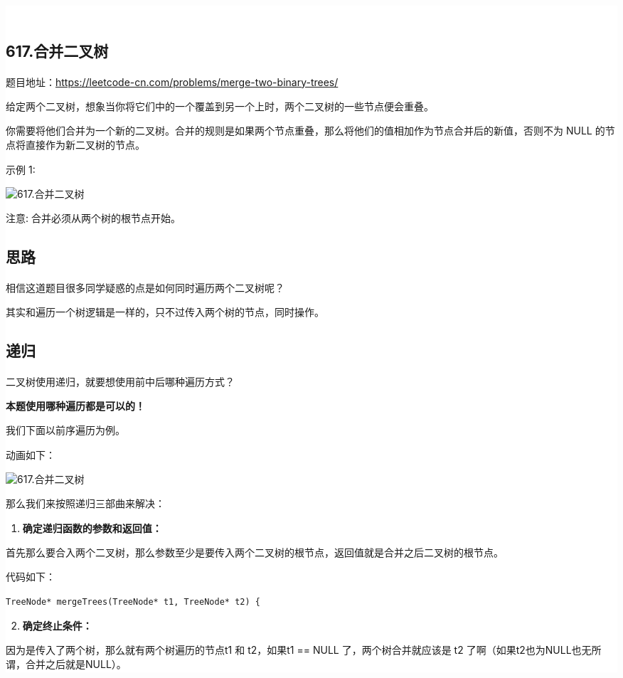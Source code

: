 <p align="center">
  <a href="https://mp.weixin.qq.com/s/QVF6upVMSbgvZy8lHZS3CQ"><img src="https://img.shields.io/badge/知识星球-代码随想录-blue" alt=""></a>
  <a href="https://mp.weixin.qq.com/s/b66DFkOp8OOxdZC_xLZxfw"><img src="https://img.shields.io/badge/刷题-微信群-green" alt=""></a>
  <a href="https://img-blog.csdnimg.cn/20201210231711160.png"><img src="https://img.shields.io/badge/公众号-代码随想录-brightgreen" alt=""></a>
  <a href="https://space.bilibili.com/525438321"><img src="https://img.shields.io/badge/B站-代码随想录-orange" alt=""></a>
</p>


## 617.合并二叉树

题目地址：https://leetcode-cn.com/problems/merge-two-binary-trees/

给定两个二叉树，想象当你将它们中的一个覆盖到另一个上时，两个二叉树的一些节点便会重叠。

你需要将他们合并为一个新的二叉树。合并的规则是如果两个节点重叠，那么将他们的值相加作为节点合并后的新值，否则不为 NULL 的节点将直接作为新二叉树的节点。

示例 1:

![617.合并二叉树](https://img-blog.csdnimg.cn/20210204153634809.png)

注意: 合并必须从两个树的根节点开始。

## 思路

相信这道题目很多同学疑惑的点是如何同时遍历两个二叉树呢？

其实和遍历一个树逻辑是一样的，只不过传入两个树的节点，同时操作。

## 递归

二叉树使用递归，就要想使用前中后哪种遍历方式？

**本题使用哪种遍历都是可以的！**

我们下面以前序遍历为例。

动画如下：

![617.合并二叉树](https://tva1.sinaimg.cn/large/008eGmZEly1gnbjjq8h16g30e20cwnpd.gif)

那么我们来按照递归三部曲来解决：

1. **确定递归函数的参数和返回值：**

首先那么要合入两个二叉树，那么参数至少是要传入两个二叉树的根节点，返回值就是合并之后二叉树的根节点。

代码如下：

```
TreeNode* mergeTrees(TreeNode* t1, TreeNode* t2) {
```

2. **确定终止条件：**

因为是传入了两个树，那么就有两个树遍历的节点t1 和 t2，如果t1 == NULL 了，两个树合并就应该是 t2 了啊（如果t2也为NULL也无所谓，合并之后就是NULL）。

